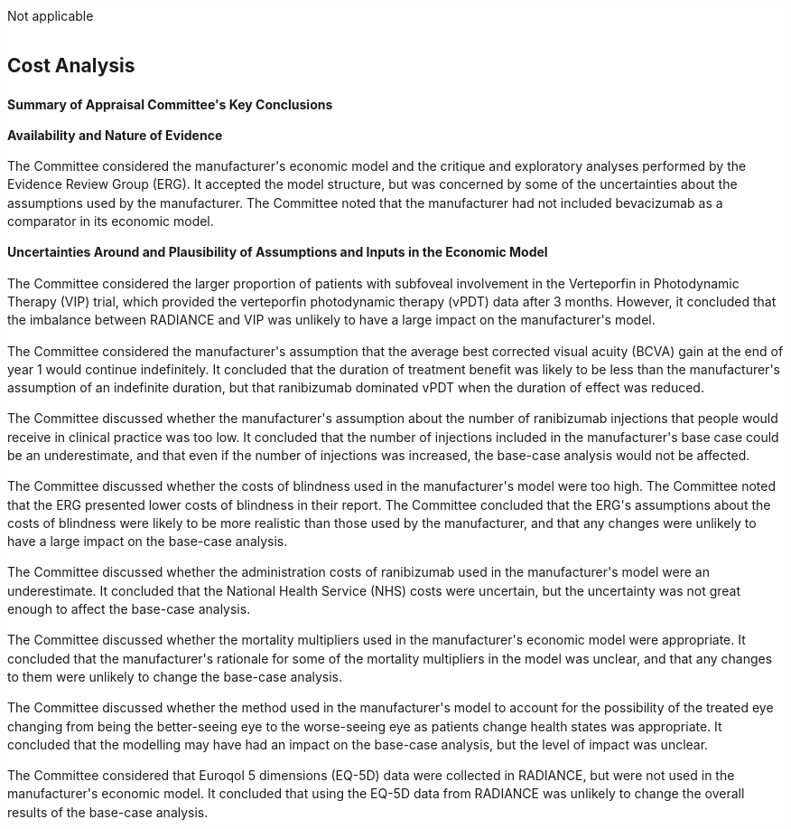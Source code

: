 

Not applicable

## Cost Analysis



 **Summary of Appraisal Committee's Key Conclusions**

**Availability and Nature of Evidence**

The Committee considered the manufacturer's economic model and the critique and exploratory analyses performed by the Evidence Review Group (ERG). It accepted the model structure, but was concerned by some of the uncertainties about the assumptions used by the manufacturer. The Committee noted that the manufacturer had not included bevacizumab as a comparator in its economic model.

**Uncertainties Around and Plausibility of Assumptions and Inputs in the Economic Model**

The Committee considered the larger proportion of patients with subfoveal involvement in the Verteporfin in Photodynamic Therapy (VIP) trial, which provided the verteporfin photodynamic therapy (vPDT) data after 3 months. However, it concluded that the imbalance between RADIANCE and VIP was unlikely to have a large impact on the manufacturer's model.

The Committee considered the manufacturer's assumption that the average best corrected visual acuity (BCVA) gain at the end of year 1 would continue indefinitely. It concluded that the duration of treatment benefit was likely to be less than the manufacturer's assumption of an indefinite duration, but that ranibizumab dominated vPDT when the duration of effect was reduced.

The Committee discussed whether the manufacturer's assumption about the number of ranibizumab injections that people would receive in clinical practice was too low. It concluded that the number of injections included in the manufacturer's base case could be an underestimate, and that even if the number of injections was increased, the base-case analysis would not be affected.

The Committee discussed whether the costs of blindness used in the manufacturer's model were too high. The Committee noted that the ERG presented lower costs of blindness in their report. The Committee concluded that the ERG's assumptions about the costs of blindness were likely to be more realistic than those used by the manufacturer, and that any changes were unlikely to have a large impact on the base-case analysis.

The Committee discussed whether the administration costs of ranibizumab used in the manufacturer's model were an underestimate. It concluded that the National Health Service (NHS) costs were uncertain, but the uncertainty was not great enough to affect the base-case analysis.

The Committee discussed whether the mortality multipliers used in the manufacturer's economic model were appropriate. It concluded that the manufacturer's rationale for some of the mortality multipliers in the model was unclear, and that any changes to them were unlikely to change the base-case analysis.

The Committee discussed whether the method used in the manufacturer's model to account for the possibility of the treated eye changing from being the better-seeing eye to the worse-seeing eye as patients change health states was appropriate. It concluded that the modelling may have had an impact on the base-case analysis, but the level of impact was unclear.

The Committee considered that Euroqol 5 dimensions (EQ-5D) data were collected in RADIANCE, but were not used in the manufacturer's economic model. It concluded that using the EQ-5D data from RADIANCE was unlikely to change the overall results of the base-case analysis.
